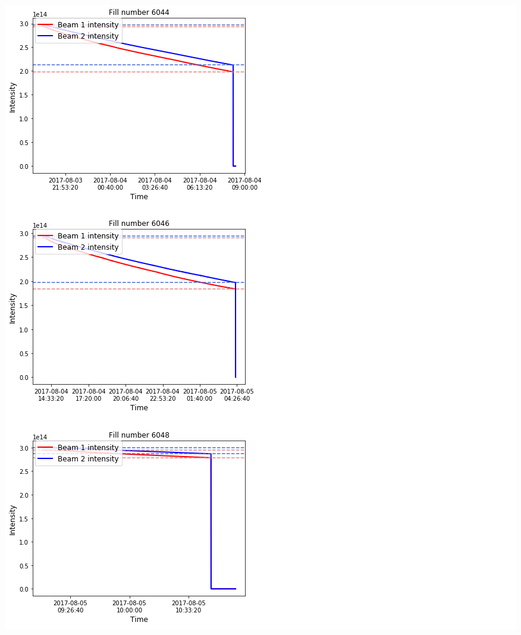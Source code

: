 

![png](./figures/output_9_79.png)



![png](./figures/output_9_80.png)



![png](./figures/output_9_81.png)

